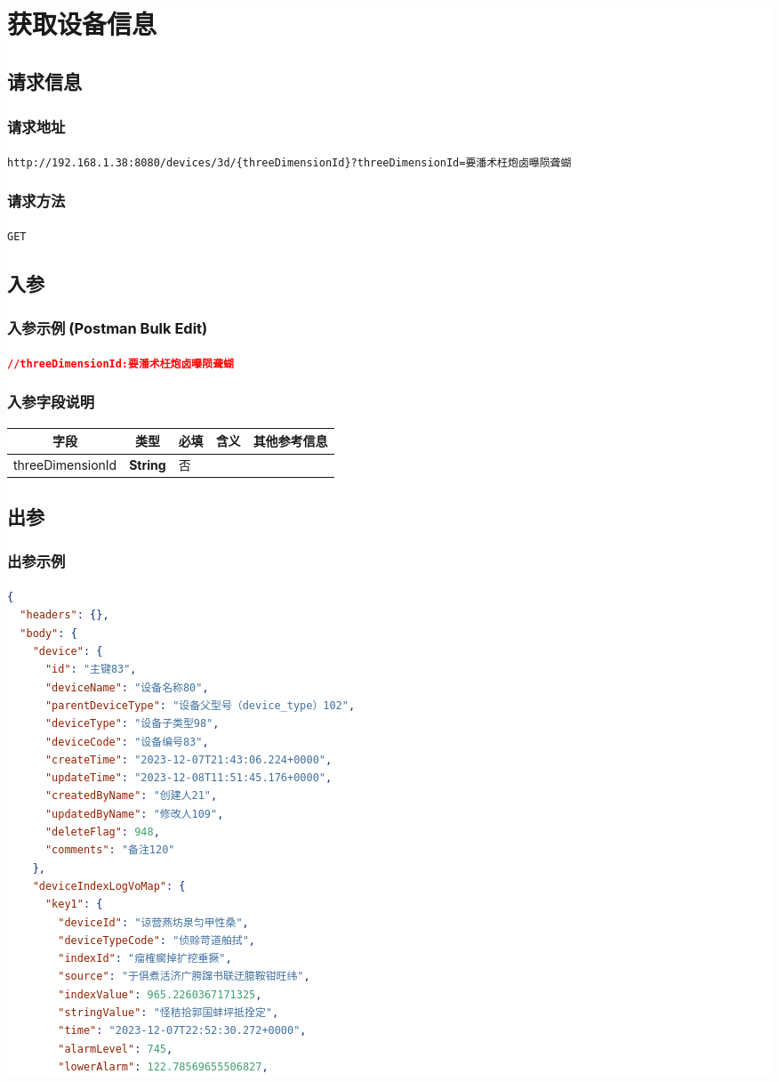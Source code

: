

# 获取设备信息

## 请求信息

### 请求地址
```
http://192.168.1.38:8080/devices/3d/{threeDimensionId}?threeDimensionId=要潘术枉炮卤曝陨聋蝴
```

### 请求方法
```
GET
```


## 入参
### 入参示例 (Postman Bulk Edit)
```json
//threeDimensionId:要潘术枉炮卤曝陨聋蝴

```


### 入参字段说明

| **字段** | **类型** | **必填** | **含义** | **其他参考信息** |
| -------- | -------- | -------- | -------- | -------- |
| threeDimensionId     | **String**     | 否  |   |   |

## 出参
### 出参示例
```json
{
  "headers": {},
  "body": {
    "device": {
      "id": "主键83",
      "deviceName": "设备名称80",
      "parentDeviceType": "设备父型号（device_type）102",
      "deviceType": "设备子类型98",
      "deviceCode": "设备编号83",
      "createTime": "2023-12-07T21:43:06.224+0000",
      "updateTime": "2023-12-08T11:51:45.176+0000",
      "createdByName": "创建人21",
      "updatedByName": "修改人109",
      "deleteFlag": 948,
      "comments": "备注120"
    },
    "deviceIndexLogVoMap": {
      "key1": {
        "deviceId": "谅营燕坊泉匀甲性桑",
        "deviceTypeCode": "侦赊苛道舶拭",
        "indexId": "瘤榷瘸掉扩挖垂撅",
        "source": "于俱煮活济广胯蹿书联迂臆鞍钳旺纬",
        "indexValue": 965.2260367171325,
        "stringValue": "怪秸拾郭国蚌坪抵拴定",
        "time": "2023-12-07T22:52:30.272+0000",
        "alarmLevel": 745,
        "lowerAlarm": 122.78569655506827,
```